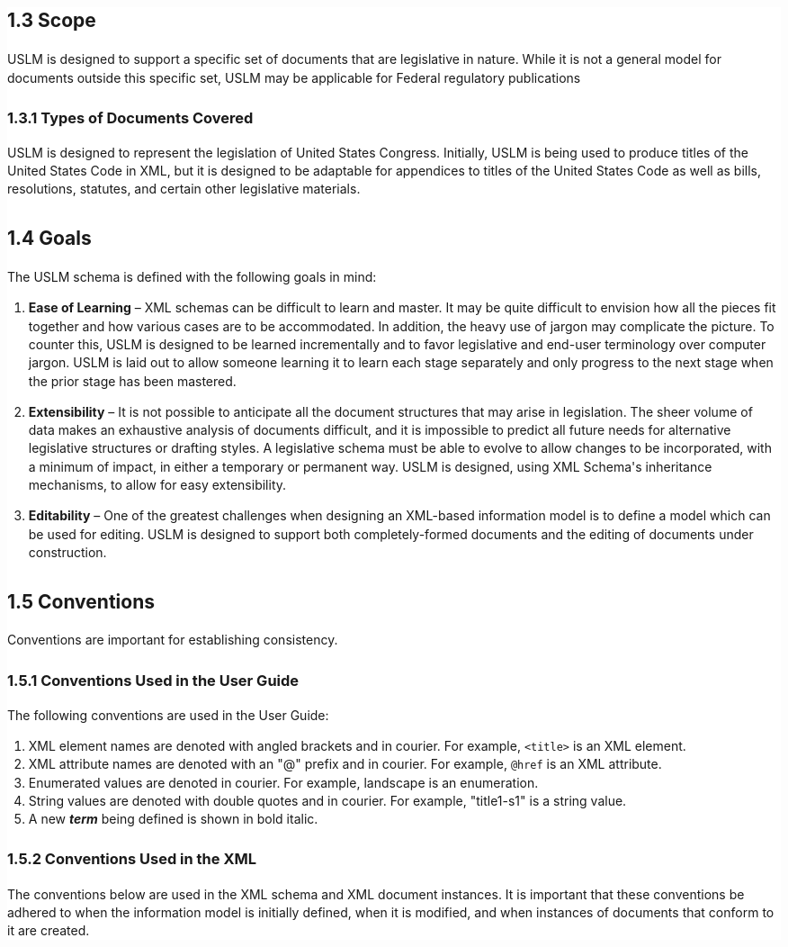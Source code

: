 ## 1.3 Scope
USLM is designed to support a specific set of documents that are legislative in nature. While it is not a general model for documents outside this specific set, USLM may be applicable for Federal regulatory publications

### 1.3.1 Types of Documents Covered
USLM is designed to represent the legislation of United States Congress. Initially, USLM is being used to produce titles of the United States Code in XML, but it is designed to be adaptable for appendices to titles of the United States Code as well as bills, resolutions, statutes, and certain other legislative materials.

## 1.4 Goals
The USLM schema is defined with the following goals in mind:

1. **Ease of Learning** – XML schemas can be difficult to learn and master. It may be quite difficult to envision how all the pieces fit together and how various cases are to be accommodated. In addition, the heavy use of jargon may complicate the picture. To counter this, USLM is designed to be learned incrementally and to favor legislative and end-user terminology over computer jargon. USLM is laid out to allow someone learning it to learn each stage separately and only progress to the next stage when the prior stage has been mastered.

2. **Extensibility** – It is not possible to anticipate all the document structures that may arise in legislation. The sheer volume of data makes an exhaustive analysis of documents difficult, and it is impossible to predict all future needs for alternative legislative structures or drafting styles. A legislative schema must be able to evolve to allow changes to be incorporated, with a minimum of impact, in either a temporary or permanent way. USLM is designed, using XML Schema&#39;s inheritance mechanisms, to allow for easy extensibility.

3. **Editability** – One of the greatest challenges when designing an XML-based information model is to define a model which can be used for editing. USLM is designed to support both completely-formed documents and the editing of documents under construction.

## 1.5 Conventions

Conventions are important for establishing consistency.

### 1.5.1 Conventions Used in the User Guide
The following conventions are used in the User Guide:

1. XML element names are denoted with angled brackets and in courier. For example, `<title>` is an XML element.
2. XML attribute names are denoted with an &quot;@&quot; prefix and in courier. For example, `@href` is an XML attribute.
3. Enumerated values are denoted in courier. For example, landscape is an enumeration.
4. String values are denoted with double quotes and in courier. For example, &quot;title1-s1&quot; is a string value.
5. A new **_term_** being defined is shown in bold italic.

### 1.5.2 Conventions Used in the XML

The conventions below are used in the XML schema and XML document instances. It is important that these conventions be adhered to when the information model is initially defined, when it is modified, and when instances of documents that conform to it are created.
